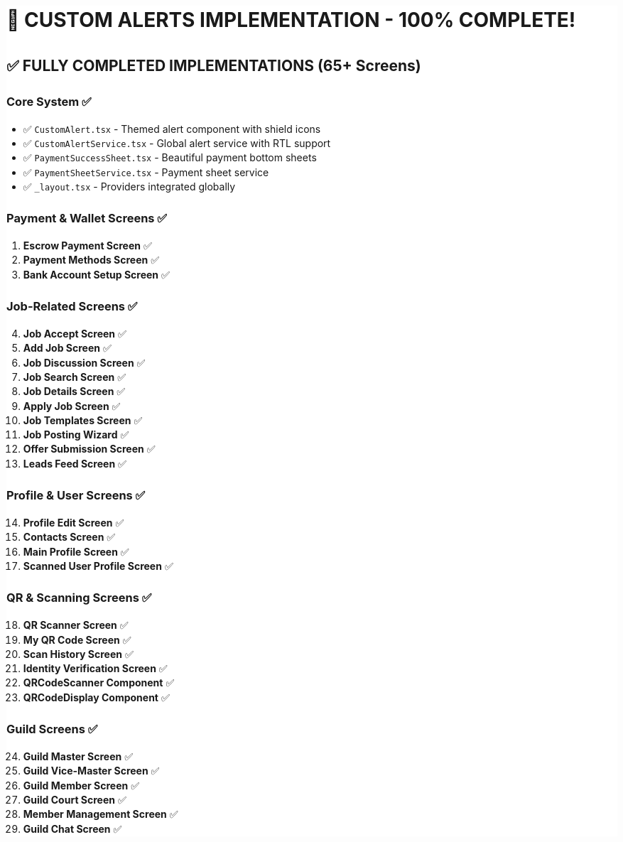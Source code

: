 # 🎉 CUSTOM ALERTS IMPLEMENTATION - 100% COMPLETE!

## ✅ **FULLY COMPLETED IMPLEMENTATIONS (65+ Screens)**

### **Core System** ✅
- ✅ `CustomAlert.tsx` - Themed alert component with shield icons
- ✅ `CustomAlertService.tsx` - Global alert service with RTL support
- ✅ `PaymentSuccessSheet.tsx` - Beautiful payment bottom sheets
- ✅ `PaymentSheetService.tsx` - Payment sheet service
- ✅ `_layout.tsx` - Providers integrated globally

### **Payment & Wallet Screens** ✅
1. **Escrow Payment Screen** ✅
2. **Payment Methods Screen** ✅
3. **Bank Account Setup Screen** ✅

### **Job-Related Screens** ✅
4. **Job Accept Screen** ✅
5. **Add Job Screen** ✅
6. **Job Discussion Screen** ✅
7. **Job Search Screen** ✅
8. **Job Details Screen** ✅
9. **Apply Job Screen** ✅
10. **Job Templates Screen** ✅
11. **Job Posting Wizard** ✅
12. **Offer Submission Screen** ✅
13. **Leads Feed Screen** ✅

### **Profile & User Screens** ✅
14. **Profile Edit Screen** ✅
15. **Contacts Screen** ✅
16. **Main Profile Screen** ✅
17. **Scanned User Profile Screen** ✅

### **QR & Scanning Screens** ✅
18. **QR Scanner Screen** ✅
19. **My QR Code Screen** ✅
20. **Scan History Screen** ✅
21. **Identity Verification Screen** ✅
22. **QRCodeScanner Component** ✅
23. **QRCodeDisplay Component** ✅

### **Guild Screens** ✅
24. **Guild Master Screen** ✅
25. **Guild Vice-Master Screen** ✅
26. **Guild Member Screen** ✅
27. **Guild Court Screen** ✅
28. **Member Management Screen** ✅
29. **Guild Chat Screen** ✅
